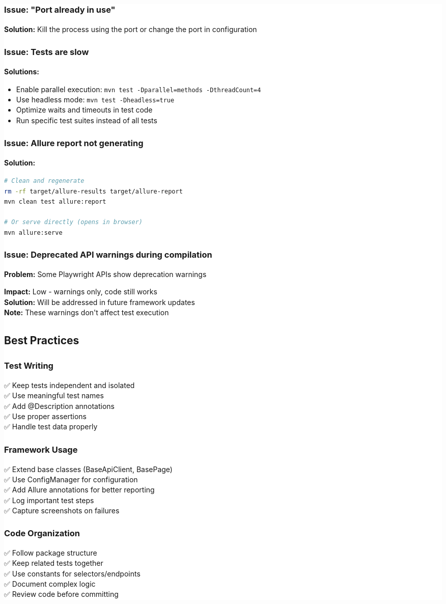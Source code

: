 ### Issue: "Port already in use"
**Solution:** Kill the process using the port or change the port in configuration

### Issue: Tests are slow
**Solutions:**
- Enable parallel execution: `mvn test -Dparallel=methods -DthreadCount=4`
- Use headless mode: `mvn test -Dheadless=true`
- Optimize waits and timeouts in test code
- Run specific test suites instead of all tests

### Issue: Allure report not generating
**Solution:**
```bash
# Clean and regenerate
rm -rf target/allure-results target/allure-report
mvn clean test allure:report

# Or serve directly (opens in browser)
mvn allure:serve
```

### Issue: Deprecated API warnings during compilation
**Problem:** Some Playwright APIs show deprecation warnings

**Impact:** Low - warnings only, code still works  
**Solution:** Will be addressed in future framework updates  
**Note:** These warnings don't affect test execution

## Best Practices

### Test Writing
✅ Keep tests independent and isolated  
✅ Use meaningful test names  
✅ Add @Description annotations  
✅ Use proper assertions  
✅ Handle test data properly  

### Framework Usage
✅ Extend base classes (BaseApiClient, BasePage)  
✅ Use ConfigManager for configuration  
✅ Add Allure annotations for better reporting  
✅ Log important test steps  
✅ Capture screenshots on failures  

### Code Organization
✅ Follow package structure  
✅ Keep related tests together  
✅ Use constants for selectors/endpoints  
✅ Document complex logic  
✅ Review code before committing  
